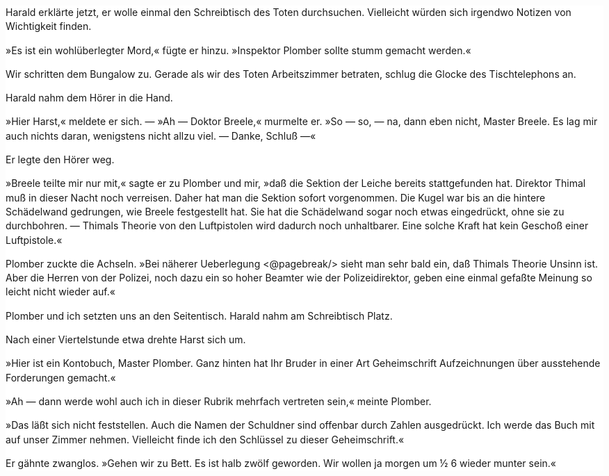 Harald erklärte jetzt, er wolle einmal den Schreibtisch des
Toten durchsuchen. Vielleicht würden sich irgendwo Notizen
von Wichtigkeit finden.

»Es ist ein wohlüberlegter Mord,« fügte er hinzu. »Inspektor
Plomber sollte stumm gemacht werden.«

Wir schritten dem Bungalow zu. Gerade als wir des Toten
Arbeitszimmer betraten, schlug die Glocke des Tischtelephons
an.

Harald nahm dem Hörer in die Hand.

»Hier Harst,« meldete er sich. — »Ah — Doktor Breele,«
murmelte er. »So — so, — na, dann eben nicht, Master
Breele. Es lag mir auch nichts daran, wenigstens nicht allzu
viel. — Danke, Schluß —«

Er legte den Hörer weg.

»Breele teilte mir nur mit,« sagte er zu Plomber und
mir, »daß die Sektion der Leiche bereits stattgefunden hat.
Direktor Thimal muß in dieser Nacht noch verreisen. Daher
hat man die Sektion sofort vorgenommen. Die Kugel war bis
an die hintere Schädelwand gedrungen, wie Breele festgestellt
hat. Sie hat die Schädelwand sogar noch etwas eingedrückt,
ohne sie zu durchbohren. — Thimals Theorie von den Luftpistolen
wird dadurch noch unhaltbarer. Eine solche Kraft hat
kein Geschoß einer Luftpistole.«

Plomber zuckte die Achseln. »Bei näherer Ueberlegung
<@pagebreak/>
sieht man sehr bald ein, daß Thimals Theorie Unsinn ist. Aber
die Herren von der Polizei, noch dazu ein so hoher Beamter
wie der Polizeidirektor, geben eine einmal gefaßte Meinung
so leicht nicht wieder auf.«

Plomber und ich setzten uns an den Seitentisch. Harald
nahm am Schreibtisch Platz.

Nach einer Viertelstunde etwa drehte Harst sich um.

»Hier ist ein Kontobuch, Master Plomber. Ganz hinten
hat Ihr Bruder in einer Art Geheimschrift Aufzeichnungen
über ausstehende Forderungen gemacht.«

»Ah — dann werde wohl auch ich in dieser Rubrik mehrfach
vertreten sein,« meinte Plomber.

»Das läßt sich nicht feststellen. Auch die Namen der
Schuldner sind offenbar durch Zahlen ausgedrückt. Ich werde
das Buch mit auf unser Zimmer nehmen. Vielleicht finde
ich den Schlüssel zu dieser Geheimschrift.«

Er gähnte zwanglos. »Gehen wir zu Bett. Es ist halb
zwölf geworden. Wir wollen ja morgen um ½ 6 wieder munter
sein.«
